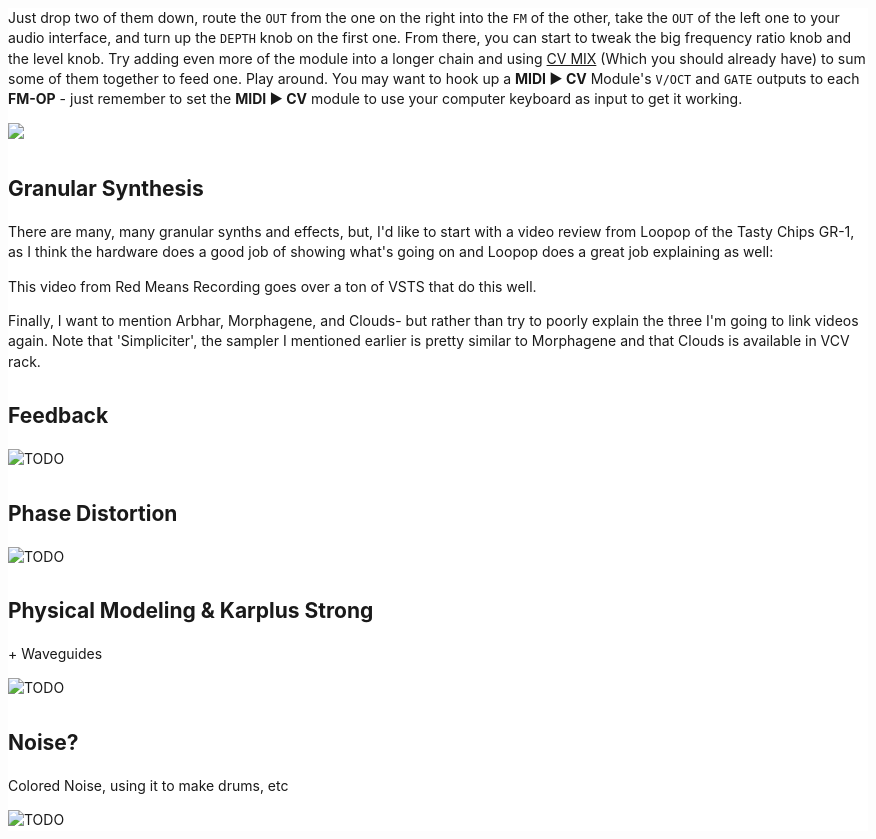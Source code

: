 Just drop two of them down, route the `OUT` from the one on the right into the `FM` of the other, take the `OUT` of the left one to your audio interface, and turn up the `DEPTH` knob on the first one. From there, you can start to tweak the big frequency ratio knob and the level knob. Try adding even more of the module into a longer chain and using [CV MIX](https://library.vcvrack.com/Fundamental/CVMix) (Which you should already have) to sum some of them together to feed one. Play around. You may want to hook up a **MIDI ▶ CV** Module's `V/OCT` and `GATE` outputs to each **FM-OP** - just remember to set the **MIDI ▶ CV** module to use your computer keyboard as input to get it working.

![](/music/fmop.webp)


## Granular Synthesis

There are many, many granular synths and effects, but, I'd like to start with a video review from Loopop of the Tasty Chips GR-1, as I think the hardware does a good job of showing what's going on and Loopop does a great job explaining as well:

<iframe width="100%" height="500" src="https://www.youtube.com/embed/1RWOoEj3mwU" frameborder="0" allow="accelerometer; autoplay; clipboard-write; encrypted-media; gyroscope; picture-in-picture" allowfullscreen></iframe>

This video from Red Means Recording goes over a ton of VSTS that do this well.

<iframe width="100%" height="500" src="https://www.youtube.com/embed/zwLXD3cxOkk" frameborder="0" allow="accelerometer; autoplay; clipboard-write; encrypted-media; gyroscope; picture-in-picture" allowfullscreen></iframe>

Finally, I want to mention Arbhar, Morphagene, and Clouds- but rather than try to poorly explain the three I'm going to link videos again. Note that 'Simpliciter', the sampler I mentioned earlier is pretty similar to Morphagene and that Clouds is available in VCV rack.

<iframe width="100%" height="500" src="https://www.youtube.com/embed/YuRPdbqJK-U" frameborder="0" allow="accelerometer; autoplay; clipboard-write; encrypted-media; gyroscope; picture-in-picture" allowfullscreen></iframe>

<iframe width="100%" height="500" src="https://www.youtube.com/embed/IjcDnax9yLY" frameborder="0" allow="accelerometer; autoplay; clipboard-write; encrypted-media; gyroscope; picture-in-picture" allowfullscreen></iframe>

## Feedback

![TODO](/common/TODO.svg)

## Phase Distortion

![TODO](/common/TODO.svg)

## Physical Modeling & Karplus Strong

\+ Waveguides

![TODO](/common/TODO.svg)

## Noise?

Colored Noise, using it to make drums, etc

![TODO](/common/TODO.svg)

